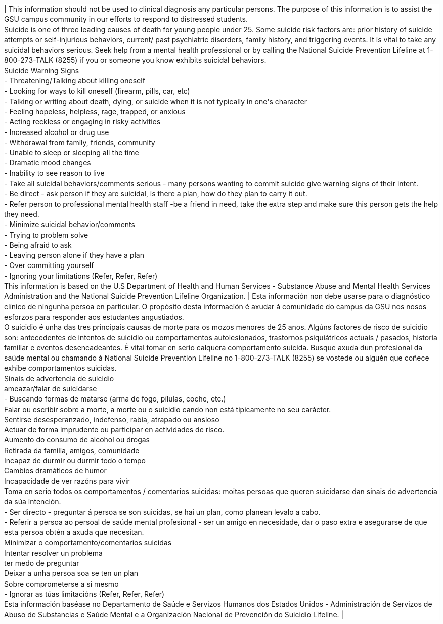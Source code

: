 | This information should not be used to clinical diagnosis any particular persons. The purpose of this information is to assist the GSU campus community in our efforts to respond to distressed students.<br/>Suicide is one of three leading causes of death for young people under 25. Some suicide risk factors are: prior history of suicide attempts or self-injurious behaviors, current/ past psychiatric disorders, family history, and triggering events. It is vital to take any suicidal behaviors serious. Seek help from a mental health professional or by calling the National Suicide Prevention Lifeline at 1-800-273-TALK (8255) if you or someone you know exhibits suicidal behaviors.<br/>Suicide Warning Signs<br/>- Threatening/Talking about killing oneself<br/>- Looking for ways to kill oneself (firearm, pills, car, etc)<br/>- Talking or writing about death, dying, or suicide when it is not typically in one's character<br/>- Feeling hopeless, helpless, rage, trapped, or anxious<br/>- Acting reckless or engaging in risky activities<br/>- Increased alcohol or drug use<br/>- Withdrawal from family, friends, community<br/>- Unable to sleep or sleeping all the time<br/>- Dramatic mood changes<br/>- Inability to see reason to live<br/>- Take all suicidal behaviors/comments serious - many persons wanting to commit suicide give warning signs of their intent.<br/>- Be direct - ask person if they are suicidal, is there a plan, how do they plan to carry it out.<br/>- Refer person to professional mental health staff -be a friend in need, take the extra step and make sure this person gets the help they need.<br/>- Minimize suicidal behavior/comments<br/>- Trying to problem solve<br/>- Being afraid to ask<br/>- Leaving person alone if they have a plan<br/>- Over committing yourself<br/>- Ignoring your limitations (Refer, Refer, Refer)<br/>This information is based on the U.S Department of Health and Human Services - Substance Abuse and Mental Health Services Administration and the National Suicide Prevention Lifeline Organization. | Esta información non debe usarse para o diagnóstico clínico de ningunha persoa en particular. O propósito desta información é axudar á comunidade do campus da GSU nos nosos esforzos para responder aos estudantes angustiados.<br/>O suicidio é unha das tres principais causas de morte para os mozos menores de 25 anos. Algúns factores de risco de suicidio son: antecedentes de intentos de suicidio ou comportamentos autolesionados, trastornos psiquiátricos actuais / pasados, historia familiar e eventos desencadeantes. É vital tomar en serio calquera comportamento suicida. Busque axuda dun profesional da saúde mental ou chamando á National Suicide Prevention Lifeline no 1-800-273-TALK (8255) se vostede ou alguén que coñece exhibe comportamentos suicidas.<br/>Sinais de advertencia de suicidio<br/>ameazar/falar de suicidarse<br/>- Buscando formas de matarse (arma de fogo, pílulas, coche, etc.)<br/>Falar ou escribir sobre a morte, a morte ou o suicidio cando non está tipicamente no seu carácter.<br/>Sentirse desesperanzado, indefenso, rabia, atrapado ou ansioso<br/>Actuar de forma imprudente ou participar en actividades de risco.<br/>Aumento do consumo de alcohol ou drogas<br/>Retirada da familia, amigos, comunidade<br/>Incapaz de durmir ou durmir todo o tempo<br/>Cambios dramáticos de humor<br/>Incapacidade de ver razóns para vivir<br/>Toma en serio todos os comportamentos / comentarios suicidas: moitas persoas que queren suicidarse dan sinais de advertencia da súa intención.<br/>- Ser directo - preguntar á persoa se son suicidas, se hai un plan, como planean levalo a cabo.<br/>- Referir a persoa ao persoal de saúde mental profesional - ser un amigo en necesidade, dar o paso extra e asegurarse de que esta persoa obtén a axuda que necesitan.<br/>Minimizar o comportamento/comentarios suicidas<br/>Intentar resolver un problema<br/>ter medo de preguntar<br/>Deixar a unha persoa soa se ten un plan<br/>Sobre comprometerse a si mesmo<br/>- Ignorar as túas limitacións (Refer, Refer, Refer)<br/>Esta información baséase no Departamento de Saúde e Servizos Humanos dos Estados Unidos - Administración de Servizos de Abuso de Substancias e Saúde Mental e a Organización Nacional de Prevención do Suicidio Lifeline. |